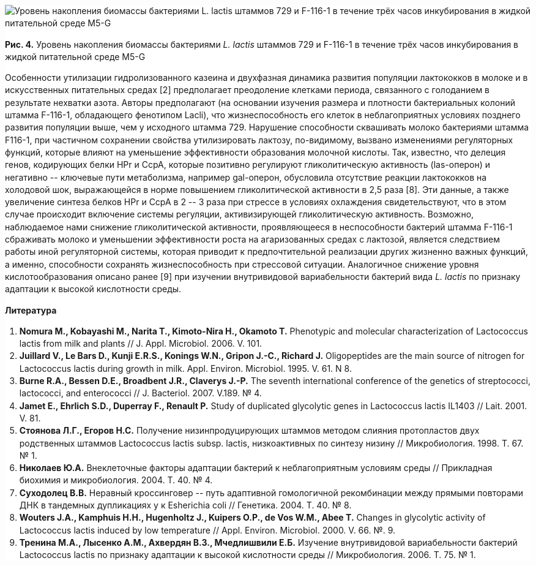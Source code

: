 <img src="/images/lactis-pic4.png" alt="Уровень накопления биомассы бактериями L. lactis штаммов 729 и F-116-1 в течение трёх часов инкубирования в жидкой питательной среде М5-G">

**Рис. 4.** Уровень накопления биомассы бактериями *L. lactis* штаммов 729 и F-116-1 в
течение трёх часов инкубирования в жидкой питательной среде М5-G

Особенности утилизации гидролизованного казеина и двухфазная динамика развития
популяции лактококков в молоке и в искусственных питательных средах [2]
предполагает преодоление клетками периода, связанного с голоданием в результате
нехватки азота. Авторы предполагают (на основании изучения размера и плотности
бактериальных колоний штамма F-116-1, обладающего фенотипом Lacli), что
жизнеспособность его клеток в неблагоприятных условиях позднего развития
популяции выше, чем у исходного штамма 729. Нарушение способности сквашивать
молоко бактериями штамма F116-1, при частичном сохранении свойства утилизировать
лактозу, по-видимому, вызвано изменениями регуляторных функций, которые влияют
на уменьшение эффективности образования молочной кислоты. Так, известно, что
делеция генов, кодирующих белки HPr и CcpA, которые позитивно регулируют
гликолитическую активность (las-оперон) и негативно -- ключевые пути
метаболизма, например gal-оперон, обусловила отсутствие реакции лактококков на
холодовой шок, выражающейся в норме повышением гликолитической активности в 2,5
раза [8]. Эти данные, а также увеличение синтеза белков HPr и CcpA в 2 -- 3 раза
при стрессе в условиях охлаждения свидетельствуют, что в этом случае происходит
включение системы регуляции, активизирующей гликолитическую активность.
Возможно, наблюдаемое нами снижение гликолитической активности, проявляющееся в
неспособности бактерий штамма F-116-1 сбраживать молоко и уменьшении
эффективности роста на агаризованных средах с лактозой, является следствием
работы иной регуляторной системы, которая приводит к предпочтительной реализации
других жизненно важных функций, а именно, способности сохранять жизнеспособность
при стрессовой ситуации. Аналогичное снижение уровня кислотообразования описано
ранее [9] при изучении внутривидовой вариабельности бактерий вида *L. lactis* по
признаку адаптации к высокой кислотности среды.

**Литература**

1. **Nomura M., Kobayashi M., Narita T., Kimoto-Nira H., Okamoto T.** Phenotypic and
molecular characterization of Lactococcus lactis from milk and plants // J.
Appl. Microbiol. 2006. V. 101.
2. **Juillard V., Le Bars D., Kunji E.R.S., Konings W.N., Gripon J.-C., Richard
J.** Oligopeptides are the main source of nitrogen for Lactococcus lactis during
growth in milk. Appl. Environ. Microbiol. 1995. V. 61. N 8.
3. **Burne R.A., Bessen D.E., Broadbent J.R., Claverys J.-P.** The seventh
international conference of the genetics of streptococci, lactococci, and
enterococci // J. Bacteriol. 2007. V.189. № 4.
4. **Jamet E., Ehrlich S.D., Duperray F., Renault P.** Study of duplicated
glycolytic genes in Lactococcus lactis IL1403 // Lait. 2001. V. 81.
5. **Стоянова Л.Г., Егоров Н.С.** Получение низинпродуцирующих штаммов методом
слияния протопластов двух родственных штаммов Lactoсоссus lасtis subsp. lactis,
низкоактивных по синтезу низину // Микробиология. 1998. Т. 67. № 1.
6. **Николаев Ю.А.** Внеклеточные факторы адаптации бактерий к неблагоприятным
условиям среды // Прикладная биохимия и микробиология. 2004. Т. 40. № 4.
7. **Суходолец В.В.** Неравный кроссинговер -- путь адаптивной гомологичной
рекомбинации между прямыми повторами ДНК в тандемных дупликациях у к Esherichia
coli // Генетика. 2004. Т. 40. № 8.
8. **Wouters J.A., Kamphuis H.H., Hugenholtz J., Kuipers O.P., de Vos W.M., Abee
T.** Changes in glycolytic activity of Lactococcus lactis induced by low
temperature // Appl. Environ. Microbiol. 2000. V. 66. №. 9.
9. **Тренина М.А., Лысенко А.М., Ахвердян В.З., Мчедлишвили Е.Б.** Изучение
внутривидовой вариабельности бактерий Lactococcus lactis по признаку адаптации к
высокой кислотности среды // Микробиология. 2006. Т. 75. № 1.
